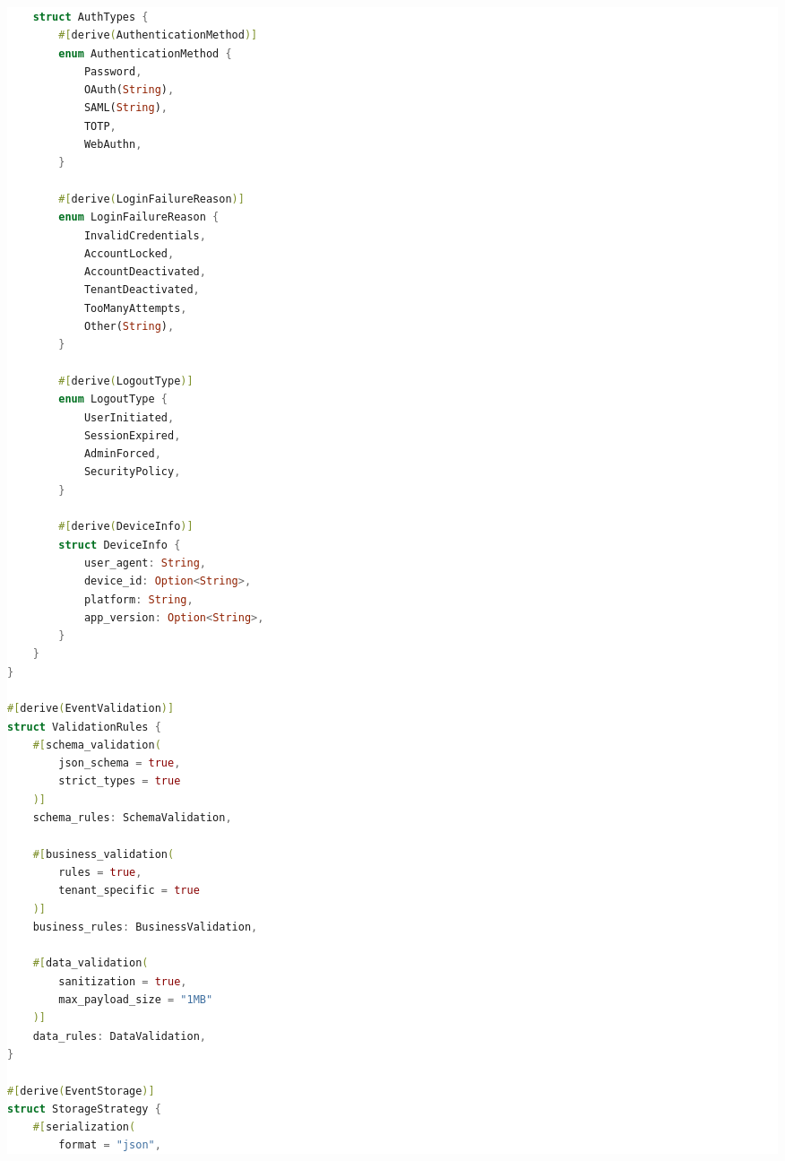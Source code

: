 ```rust
    struct AuthTypes {
        #[derive(AuthenticationMethod)]
        enum AuthenticationMethod {
            Password,
            OAuth(String),
            SAML(String),
            TOTP,
            WebAuthn,
        }

        #[derive(LoginFailureReason)]
        enum LoginFailureReason {
            InvalidCredentials,
            AccountLocked,
            AccountDeactivated,
            TenantDeactivated,
            TooManyAttempts,
            Other(String),
        }

        #[derive(LogoutType)]
        enum LogoutType {
            UserInitiated,
            SessionExpired,
            AdminForced,
            SecurityPolicy,
        }

        #[derive(DeviceInfo)]
        struct DeviceInfo {
            user_agent: String,
            device_id: Option<String>,
            platform: String,
            app_version: Option<String>,
        }
    }
}

#[derive(EventValidation)]
struct ValidationRules {
    #[schema_validation(
        json_schema = true,
        strict_types = true
    )]
    schema_rules: SchemaValidation,

    #[business_validation(
        rules = true,
        tenant_specific = true
    )]
    business_rules: BusinessValidation,

    #[data_validation(
        sanitization = true,
        max_payload_size = "1MB"
    )]
    data_rules: DataValidation,
}

#[derive(EventStorage)]
struct StorageStrategy {
    #[serialization(
        format = "json",
```